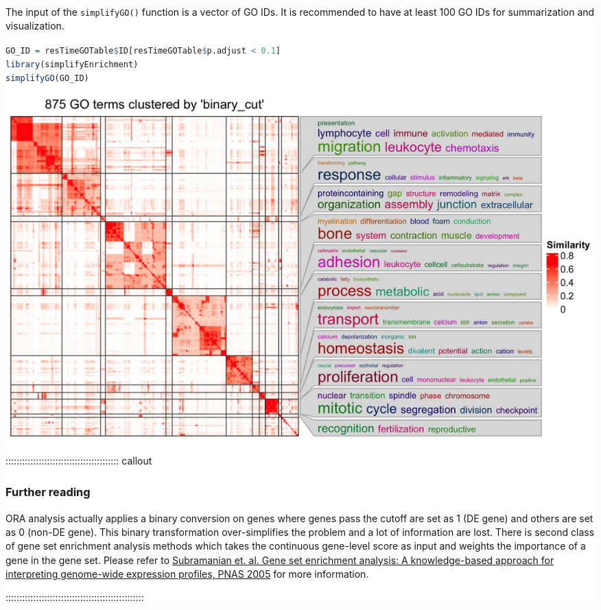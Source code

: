 The input of the `simplifyGO()` function is a vector of GO IDs. It is recommended
to have at least 100 GO IDs for summarization and visualization.


``` r
GO_ID = resTimeGOTable$ID[resTimeGOTable$p.adjust < 0.1]
library(simplifyEnrichment)
simplifyGO(GO_ID)
```



<img src="fig/simplifyEnrichment.png" />

:::::::::::::::::::::::::::::::::::::::::  callout

### Further reading

ORA analysis actually applies a binary conversion on genes where genes pass
the cutoff are set as 1 (DE gene) and others are set as 0 (non-DE gene). This
binary transformation over-simplifies the problem and a lot of information are
lost. There is second class of gene set enrichment analysis methods which
takes the continuous gene-level score as input and weights the importance of a
gene in the gene set. Please refer to [Subramanian et. al. Gene set enrichment
analysis: A knowledge-based approach for interpreting genome-wide expression
profiles, PNAS 2005](https://www.pnas.org/doi/10.1073/pnas.0506580102) for
more information.

::::::::::::::::::::::::::::::::::::::::::::::::::
